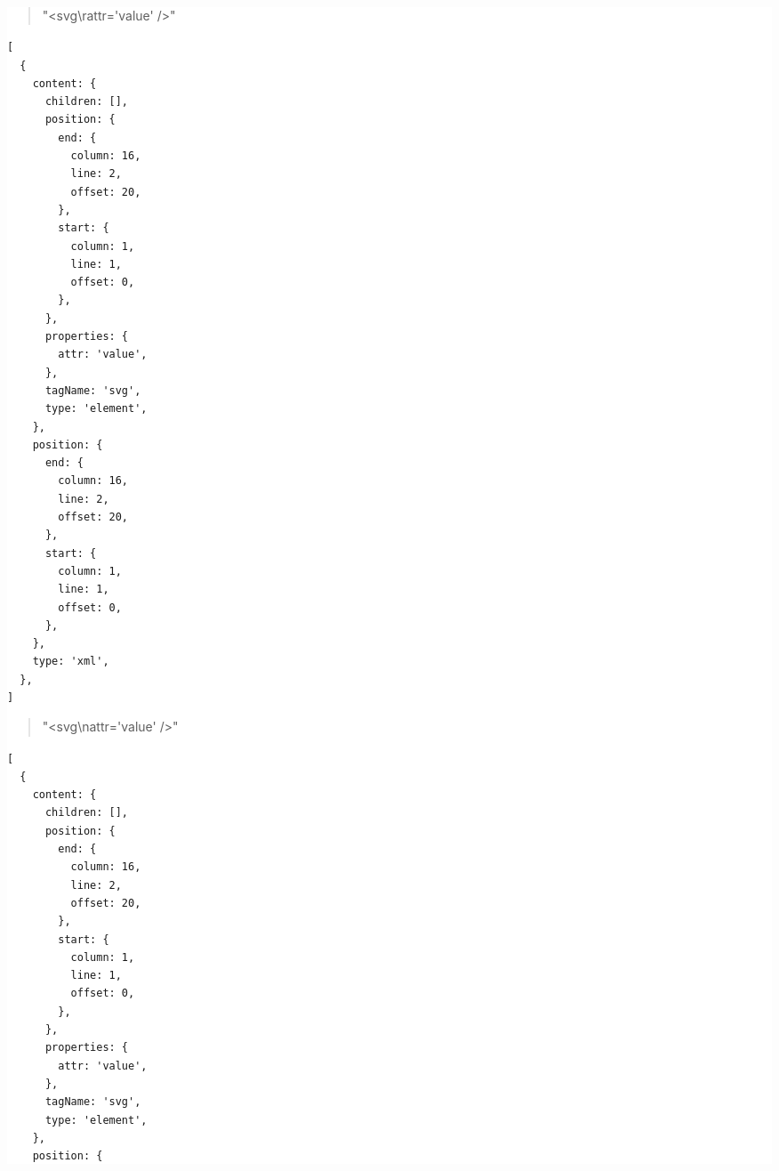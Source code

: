 > "<svg\rattr='value' />"

    [
      {
        content: {
          children: [],
          position: {
            end: {
              column: 16,
              line: 2,
              offset: 20,
            },
            start: {
              column: 1,
              line: 1,
              offset: 0,
            },
          },
          properties: {
            attr: 'value',
          },
          tagName: 'svg',
          type: 'element',
        },
        position: {
          end: {
            column: 16,
            line: 2,
            offset: 20,
          },
          start: {
            column: 1,
            line: 1,
            offset: 0,
          },
        },
        type: 'xml',
      },
    ]

> "<svg\nattr='value' />"

    [
      {
        content: {
          children: [],
          position: {
            end: {
              column: 16,
              line: 2,
              offset: 20,
            },
            start: {
              column: 1,
              line: 1,
              offset: 0,
            },
          },
          properties: {
            attr: 'value',
          },
          tagName: 'svg',
          type: 'element',
        },
        position: {